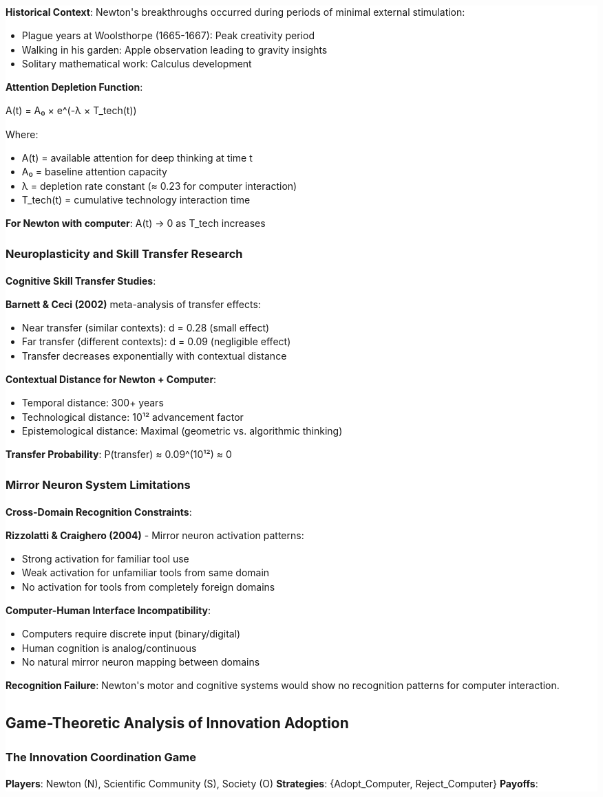 **Historical Context**: Newton's breakthroughs occurred during periods of minimal external stimulation:
- Plague years at Woolsthorpe (1665-1667): Peak creativity period
- Walking in his garden: Apple observation leading to gravity insights
- Solitary mathematical work: Calculus development

**Attention Depletion Function**:

A(t) = A₀ × e^(-λ × T_tech(t))

Where:
- A(t) = available attention for deep thinking at time t
- A₀ = baseline attention capacity
- λ = depletion rate constant (≈ 0.23 for computer interaction)
- T_tech(t) = cumulative technology interaction time

**For Newton with computer**: A(t) → 0 as T_tech increases

### Neuroplasticity and Skill Transfer Research

**Cognitive Skill Transfer Studies**:

**Barnett & Ceci (2002)** meta-analysis of transfer effects:
- Near transfer (similar contexts): d = 0.28 (small effect)
- Far transfer (different contexts): d = 0.09 (negligible effect)
- Transfer decreases exponentially with contextual distance

**Contextual Distance for Newton + Computer**:
- Temporal distance: 300+ years
- Technological distance: 10¹² advancement factor
- Epistemological distance: Maximal (geometric vs. algorithmic thinking)

**Transfer Probability**: P(transfer) ≈ 0.09^(10¹²) ≈ 0

### Mirror Neuron System Limitations

**Cross-Domain Recognition Constraints**:

**Rizzolatti & Craighero (2004)** - Mirror neuron activation patterns:
- Strong activation for familiar tool use
- Weak activation for unfamiliar tools from same domain
- No activation for tools from completely foreign domains

**Computer-Human Interface Incompatibility**:
- Computers require discrete input (binary/digital)
- Human cognition is analog/continuous
- No natural mirror neuron mapping between domains

**Recognition Failure**: Newton's motor and cognitive systems would show no recognition patterns for computer interaction.

## Game-Theoretic Analysis of Innovation Adoption

### The Innovation Coordination Game

**Players**: Newton (N), Scientific Community (S), Society (O)
**Strategies**: {Adopt_Computer, Reject_Computer}
**Payoffs**: 
